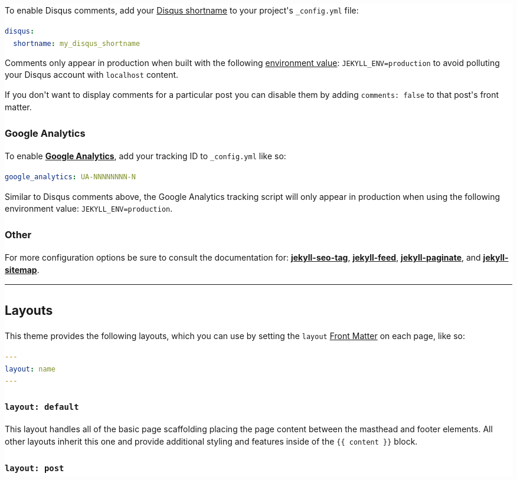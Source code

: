 To enable Disqus comments, add your [Disqus shortname](https://help.disqus.com/customer/portal/articles/466208) to your project's `_config.yml` file:

```yaml
disqus:
  shortname: my_disqus_shortname
```

Comments only appear in production when built with the following [environment value](http://jekyllrb.com/docs/configuration/#specifying-a-jekyll-environment-at-build-time): `JEKYLL_ENV=production` to avoid polluting your Disqus account with `localhost` content.

If you don't want to display comments for a particular post you can disable them by adding `comments: false` to that post's front matter.

### Google Analytics

To enable [**Google Analytics**](https://analytics.google.com/analytics/web/), add your tracking ID to `_config.yml` like so:

```yaml
google_analytics: UA-NNNNNNNN-N
```

Similar to Disqus comments above, the Google Analytics tracking script will only appear in production when using the following environment value: `JEKYLL_ENV=production`.

### Other

For more configuration options be sure to consult the documentation for:
[**jekyll-seo-tag**][jekyll-seo-tag], [**jekyll-feed**][jekyll-feed],
[**jekyll-paginate**][jekyll-paginate], and [**jekyll-sitemap**][jekyll-sitemap].

[jekyll-seo-tag]: https://github.com/jekyll/jekyll-seo-tag
[jekyll-feed]: https://github.com/jekyll/jekyll-feed
[jekyll-paginate]: https://github.com/jekyll/jekyll-paginate
[jekyll-sitemap]: https://github.com/jekyll/jekyll-sitemap

---

## Layouts

This theme provides the following layouts, which you can use by setting the
`layout` [Front Matter](https://jekyllrb.com/docs/frontmatter/) on each page,
like so:

```yaml
---
layout: name
---
```

### `layout: default`

This layout handles all of the basic page scaffolding placing the page content
between the masthead and footer elements. All other layouts inherit this one
and provide additional styling and features inside of the `{{ content }}` block.

### `layout: post`


[1]: https://mmistakes.github.io/so-simple-theme/
[2]: image.jpg "live preview"
[issues]: https://github.com/mmistakes/so-simple-theme/issues
[new-issue]: https://github.com/mmistakes/so-simple-theme/issues/new
[using-pull-requests]: https://help.github.com/articles/using-pull-requests/
[github-flow]: https://guides.github.com/introduction/flow/